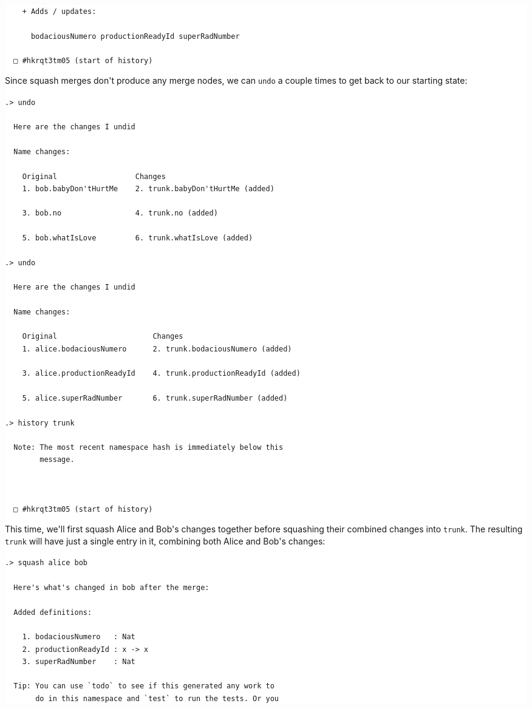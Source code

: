 ```ucm
    + Adds / updates:
    
      bodaciousNumero productionReadyId superRadNumber
  
  □ #hkrqt3tm05 (start of history)

```
Since squash merges don't produce any merge nodes, we can `undo` a couple times to get back to our starting state:

```ucm
.> undo

  Here are the changes I undid
  
  Name changes:
  
    Original                  Changes
    1. bob.babyDon'tHurtMe    2. trunk.babyDon'tHurtMe (added)
    
    3. bob.no                 4. trunk.no (added)
    
    5. bob.whatIsLove         6. trunk.whatIsLove (added)

.> undo

  Here are the changes I undid
  
  Name changes:
  
    Original                      Changes
    1. alice.bodaciousNumero      2. trunk.bodaciousNumero (added)
    
    3. alice.productionReadyId    4. trunk.productionReadyId (added)
    
    5. alice.superRadNumber       6. trunk.superRadNumber (added)

.> history trunk

  Note: The most recent namespace hash is immediately below this
        message.
  
  
  
  □ #hkrqt3tm05 (start of history)

```
This time, we'll first squash Alice and Bob's changes together before squashing their combined changes into `trunk`. The resulting `trunk` will have just a single entry in it, combining both Alice and Bob's changes:

```ucm
.> squash alice bob

  Here's what's changed in bob after the merge:
  
  Added definitions:
  
    1. bodaciousNumero   : Nat
    2. productionReadyId : x -> x
    3. superRadNumber    : Nat
  
  Tip: You can use `todo` to see if this generated any work to
       do in this namespace and `test` to run the tests. Or you
```
